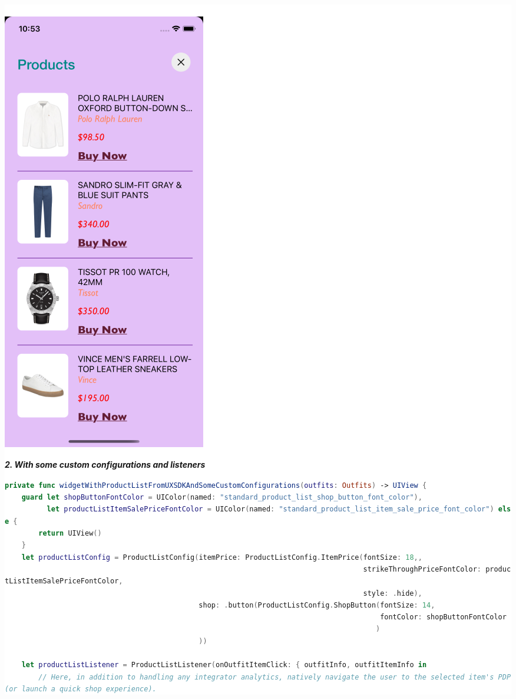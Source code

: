 </br>![Image1](Screenshots/PL_All_Custom_configs.png)

*_**2. With some custom configurations and listeners**_*

```swift
private func widgetWithProductListFromUXSDKAndSomeCustomConfigurations(outfits: Outfits) -> UIView {
    guard let shopButtonFontColor = UIColor(named: "standard_product_list_shop_button_font_color"),
          let productListItemSalePriceFontColor = UIColor(named: "standard_product_list_item_sale_price_font_color") else {
        return UIView()
    }
    let productListConfig = ProductListConfig(itemPrice: ProductListConfig.ItemPrice(fontSize: 18,,
                                                                                     strikeThroughPriceFontColor: productListItemSalePriceFontColor,
                                                                                     style: .hide),
                                              shop: .button(ProductListConfig.ShopButton(fontSize: 14,
                                                                                         fontColor: shopButtonFontColor
                                                                                        )
                                              ))

    let productListListener = ProductListListener(onOutfitItemClick: { outfitInfo, outfitItemInfo in
        // Here, in addition to handling any integrator analytics, natively navigate the user to the selected item's PDP (or launch a quick shop experience).
```